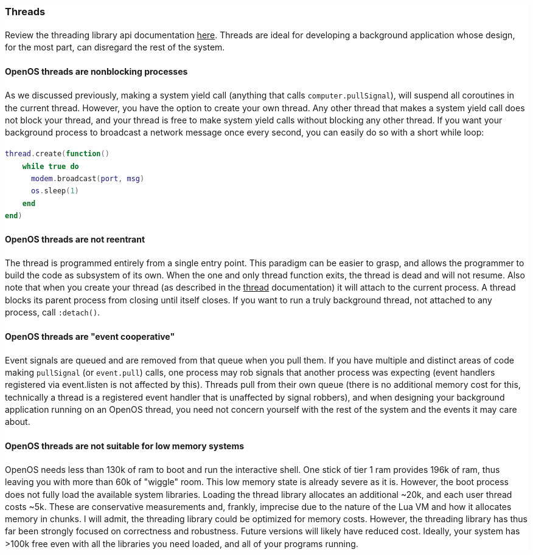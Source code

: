 ### Threads

Review the threading library api documentation [here](/api/thread).
Threads are ideal for developing a background application whose design,
for the most part, can disregard the rest of the system.

#### OpenOS threads are nonblocking processes

As we discussed previously, making a system yield call (anything that
calls `computer.pullSignal`), will suspend all coroutines in the
current thread. However, you have the option to create your own thread.
Any other thread that makes a system yield call does not block your
thread, and your thread is free to make system yield calls without
blocking any other thread. If you want your background process to
broadcast a network message once every second, you can easily do so with
a short while loop:

``` lua
thread.create(function()
    while true do
      modem.broadcast(port, msg)
      os.sleep(1)
    end
end)
```

#### OpenOS threads are not reentrant

The thread is programmed entirely from a single entry point. This
paradigm can be easier to grasp, and allows the programmer to build the
code as subsystem of its own. When the one and only thread function
exits, the thread is dead and will not resume. Also note that when you
create your thread (as described in the [thread](/api/thread)
documentation) it will attach to the current process. A thread blocks
its parent process from closing until itself closes. If you want to run
a truly background thread, not attached to any process, call
`:detach()`.

#### OpenOS threads are "event cooperative"

Event signals are queued and are removed from that queue when you pull
them. If you have multiple and distinct areas of code making
`pullSignal` (or `event.pull`) calls, one process may rob signals
that another process was expecting (event handlers registered via
event.listen is not affected by this). Threads pull from their own queue
(there is no additional memory cost for this, technically a thread is a
registered event handler that is unaffected by signal robbers), and when
designing your background application running on an OpenOS thread, you
need not concern yourself with the rest of the system and the events it
may care about.

#### OpenOS threads are not suitable for low memory systems

OpenOS needs less than 130k of ram to boot and run the interactive
shell. One stick of tier 1 ram provides 196k of ram, thus leaving you
with more than 60k of "wiggle" room. This low memory state is already
severe as it is. However, the boot process does not fully load the
available system libraries. Loading the thread library allocates an
additional ~20k, and each user thread costs ~5k. These are
conservative measurements and, frankly, imprecise due to the nature of
the Lua VM and how it allocates memory in chunks. I will admit, the
threading library could be optimized for memory costs. However, the
threading library has thus far been strongly focused on correctness and
robustness. Future versions will likely have reduced cost. Ideally, your
system has >100k free even with all the libraries you need loaded, and
all of your programs running.
